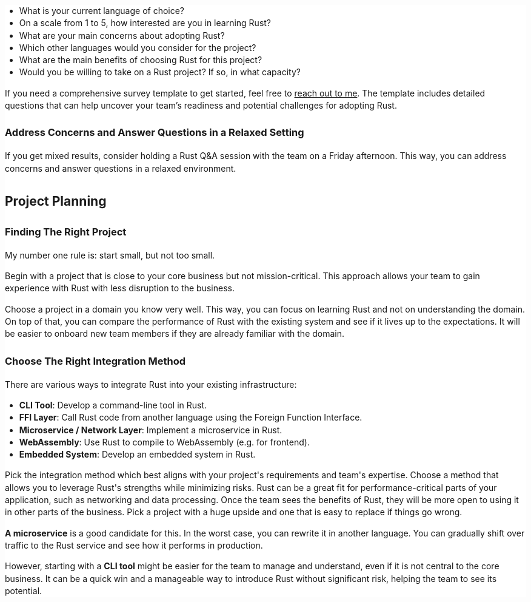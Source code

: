 - What is your current language of choice?
- On a scale from 1 to 5, how interested are you in learning Rust?
- What are your main concerns about adopting Rust?
- Which other languages would you consider for the project?
- What are the main benefits of choosing Rust for this project?
- Would you be willing to take on a Rust project? If so, in what capacity?

If you need a comprehensive survey template to get started, feel free to [reach out to me](/about). The template includes detailed questions that can help uncover your team’s readiness and potential challenges for adopting Rust.

### Address Concerns and Answer Questions in a Relaxed Setting

If you get mixed results, consider holding a Rust Q&A session with the team on a Friday afternoon. This way, you can address concerns and answer questions in a relaxed environment.

## Project Planning

### Finding The Right Project

My number one rule is: start small, but not too small.

Begin with a project that is close to your core business but not mission-critical. This approach allows your team to gain experience with Rust with less disruption to the business.

Choose a project in a domain you know very well. This way, you can focus on learning Rust and not on understanding the domain. On top of that, you can compare the performance of Rust with the existing system and see if it lives up to the expectations. It will be easier to onboard new team members if they are already familiar with the domain.

### Choose The Right Integration Method

There are various ways to integrate Rust into your existing infrastructure:

- **CLI Tool**: Develop a command-line tool in Rust.
- **FFI Layer**: Call Rust code from another language using the Foreign Function Interface.
- **Microservice / Network Layer**: Implement a microservice in Rust.
- **WebAssembly**: Use Rust to compile to WebAssembly (e.g. for frontend).
- **Embedded System**: Develop an embedded system in Rust.

Pick the integration method which best aligns with your project's requirements and team's expertise. Choose a method that allows you to leverage Rust's strengths while minimizing risks. Rust can be a great fit for performance-critical parts of your application, such as networking and data processing. Once the team sees the benefits of Rust, they will be more open to using it in other parts of the business. Pick a project with a huge upside and one that is easy to replace if things go wrong.

**A microservice** is a good candidate for this. In the worst case, you can rewrite it in another language. You can gradually shift over traffic to the Rust service and see how it performs in production.

However, starting with a **CLI tool** might be easier for the team to manage and understand, even if it is not central to the core business. It can be a quick win and a manageable way to introduce Rust without significant risk, helping the team to see its potential.
